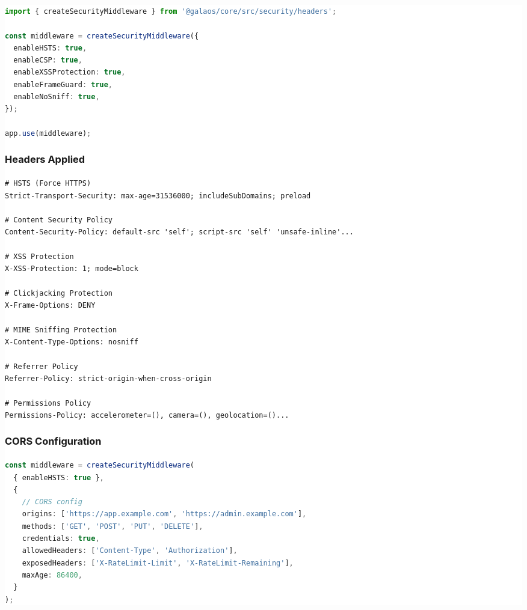 ```typescript
import { createSecurityMiddleware } from '@galaos/core/src/security/headers';

const middleware = createSecurityMiddleware({
  enableHSTS: true,
  enableCSP: true,
  enableXSSProtection: true,
  enableFrameGuard: true,
  enableNoSniff: true,
});

app.use(middleware);
```

### Headers Applied

```http
# HSTS (Force HTTPS)
Strict-Transport-Security: max-age=31536000; includeSubDomains; preload

# Content Security Policy
Content-Security-Policy: default-src 'self'; script-src 'self' 'unsafe-inline'...

# XSS Protection
X-XSS-Protection: 1; mode=block

# Clickjacking Protection
X-Frame-Options: DENY

# MIME Sniffing Protection
X-Content-Type-Options: nosniff

# Referrer Policy
Referrer-Policy: strict-origin-when-cross-origin

# Permissions Policy
Permissions-Policy: accelerometer=(), camera=(), geolocation=()...
```

### CORS Configuration

```typescript
const middleware = createSecurityMiddleware(
  { enableHSTS: true },
  {
    // CORS config
    origins: ['https://app.example.com', 'https://admin.example.com'],
    methods: ['GET', 'POST', 'PUT', 'DELETE'],
    credentials: true,
    allowedHeaders: ['Content-Type', 'Authorization'],
    exposedHeaders: ['X-RateLimit-Limit', 'X-RateLimit-Remaining'],
    maxAge: 86400,
  }
);
```
